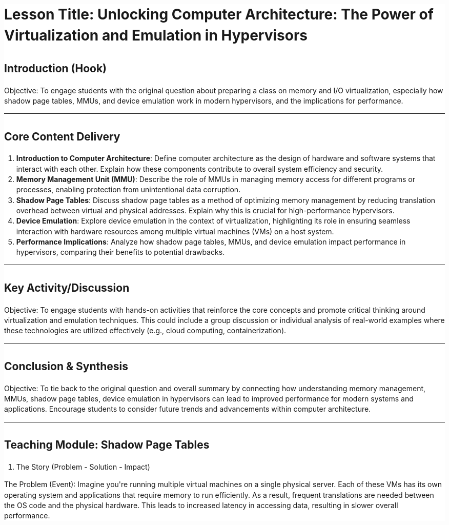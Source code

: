 # Lesson Title: Unlocking Computer Architecture: The Power of Virtualization and Emulation in Hypervisors

## Introduction (Hook)
Objective: To engage students with the original question about preparing a class on memory and I/O virtualization, especially how shadow page tables, MMUs, and device emulation work in modern hypervisors, and the implications for performance.

---

## Core Content Delivery
1. **Introduction to Computer Architecture**: Define computer architecture as the design of hardware and software systems that interact with each other. Explain how these components contribute to overall system efficiency and security.
2.   **Memory Management Unit (MMU)**: Describe the role of MMUs in managing memory access for different programs or processes, enabling protection from unintentional data corruption.
3.  **Shadow Page Tables**: Discuss shadow page tables as a method of optimizing memory management by reducing translation overhead between virtual and physical addresses. Explain why this is crucial for high-performance hypervisors.
4.   **Device Emulation**: Explore device emulation in the context of virtualization, highlighting its role in ensuring seamless interaction with hardware resources among multiple virtual machines (VMs) on a host system.
5.    **Performance Implications**: Analyze how shadow page tables, MMUs, and device emulation impact performance in hypervisors, comparing their benefits to potential drawbacks.

---

## Key Activity/Discussion
Objective: To engage students with hands-on activities that reinforce the core concepts and promote critical thinking around virtualization and emulation techniques. This could include a group discussion or individual analysis of real-world examples where these technologies are utilized effectively (e.g., cloud computing, containerization).

---

## Conclusion & Synthesis
Objective: To tie back to the original question and overall summary by connecting how understanding memory management, MMUs, shadow page tables, device emulation in hypervisors can lead to improved performance for modern systems and applications. Encourage students to consider future trends and advancements within computer architecture.


---

## Teaching Module: Shadow Page Tables
1. The Story (Problem - Solution - Impact)

The Problem (Event): Imagine you're running multiple virtual machines on a single physical server. Each of these VMs has its own operating system and applications that require memory to run efficiently. As a result, frequent translations are needed between the OS code and the physical hardware. This leads to increased latency in accessing data, resulting in slower overall performance.
